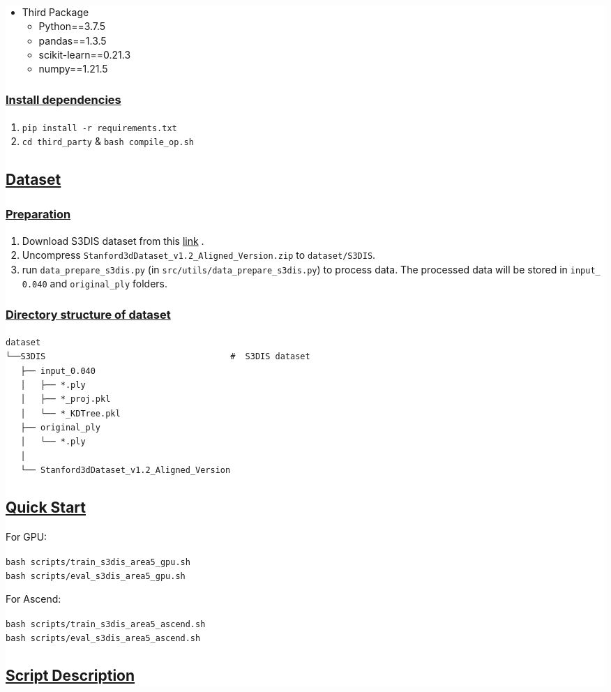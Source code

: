 - Third Package
    - Python==3.7.5
    - pandas==1.3.5
    - scikit-learn==0.21.3
    - numpy==1.21.5

### [Install dependencies](#contents)

1. `pip install -r requirements.txt`
2. `cd third_party` & `bash compile_op.sh`

## [Dataset](#contents)

### [Preparation](#contents)

1. Download S3DIS dataset from this [link](https://gitee.com/link?target=https%3A%2F%2Fdocs.google.com%2Fforms%2Fd%2Fe%2F1FAIpQLScDimvNMCGhy_rmBA2gHfDu3naktRm6A8BPwAWWDv-Uhm6Shw%2Fviewform%3Fc%3D0%26w%3D1) .
2. Uncompress `Stanford3dDataset_v1.2_Aligned_Version.zip` to `dataset/S3DIS`.
3. run `data_prepare_s3dis.py` (in `src/utils/data_prepare_s3dis.py`) to process data. The processed data will be stored in `input_0.040` and `original_ply` folders.

### [Directory structure of dataset](#contents)

```html
dataset
└──S3DIS                                     #  S3DIS dataset
   ├── input_0.040
   │   ├── *.ply
   │   ├── *_proj.pkl
   │   └── *_KDTree.pkl
   ├── original_ply
   │   └── *.ply
   │
   └── Stanford3dDataset_v1.2_Aligned_Version
```

## [Quick Start](#contents)

For GPU:

```shell
bash scripts/train_s3dis_area5_gpu.sh
bash scripts/eval_s3dis_area5_gpu.sh
```

For Ascend:

```shell
bash scripts/train_s3dis_area5_ascend.sh
bash scripts/eval_s3dis_area5_ascend.sh
```

## [Script Description](https://gitee.com/r-ight/models/tree/master/research/cv/Omni-randla#contents)
